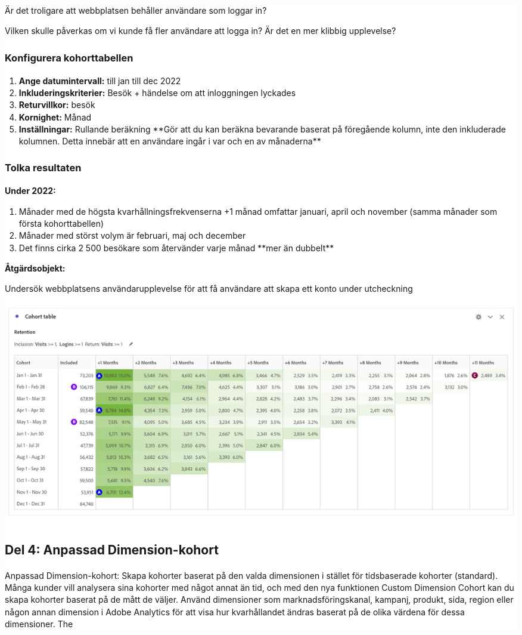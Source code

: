 Är det troligare att webbplatsen behåller användare som loggar in?

Vilken skulle påverkas om vi kunde få fler användare att logga in? Är det en mer klibbig upplevelse?

### Konfigurera kohorttabellen

1. **Ange datumintervall:** till jan till dec 2022
1. **Inkluderingskriterier:** Besök + händelse om att inloggningen lyckades
1. **Returvillkor:** besök
1. **Kornighet:** Månad
1. **Inställningar:** Rullande beräkning
\*\*Gör att du kan beräkna bevarande baserat på föregående kolumn, inte den inkluderade kolumnen. Detta innebär att en användare ingår i var och en av månaderna\*\*

### Tolka resultaten

**Under 2022:**

1) Månader med de högsta kvarhållningsfrekvenserna +1 månad omfattar januari, april och november (samma månader som första kohorttabellen)
1) Månader med störst volym är februari, maj och december
1) Det finns cirka 2 500 besökare som återvänder varje månad \*\*mer än dubbelt\*\*

**Åtgärdsobjekt:**

Undersök webbplatsens användarupplevelse för att få användare att skapa ett konto under utcheckning

![Kohorttabell 4](assets/cohort4.png)

## Del 4: Anpassad Dimension-kohort

Anpassad Dimension-kohort: Skapa kohorter baserat på den valda dimensionen i stället för tidsbaserade kohorter (standard). Många kunder vill analysera sina kohorter med något annat än tid, och med den nya funktionen Custom Dimension Cohort kan du skapa kohorter baserat på de mått de väljer. Använd dimensioner som marknadsföringskanal, kampanj, produkt, sida, region eller någon annan dimension i Adobe Analytics för att visa hur kvarhållandet ändras baserat på de olika värdena för dessa dimensioner. The

